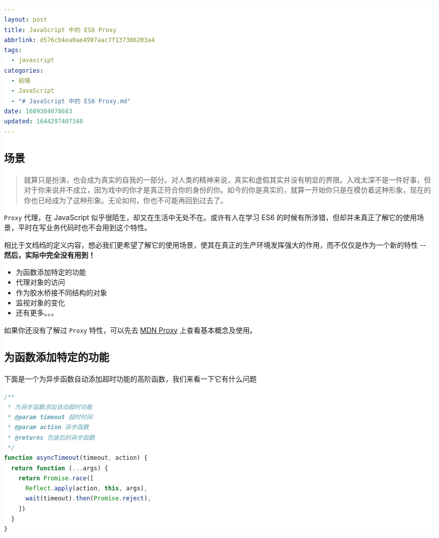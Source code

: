 ```yaml
---
layout: post
title: JavaScript 中的 ES6 Proxy
abbrlink: d576cb4ea0ae4997aac7f137306203a4
tags:
  - javascript
categories:
  - 前端
  - JavaScript
  - "# JavaScript 中的 ES6 Proxy.md"
date: 1609304078683
updated: 1644297407348
---
```


## 场景

> 就算只是扮演，也会成为真实的自我的一部分。对人类的精神来说，真实和虚假其实并没有明显的界限。入戏太深不是一件好事，但对于你来说并不成立，因为戏中的你才是真正符合你的身份的你。如今的你是真实的，就算一开始你只是在模仿着这种形象，现在的你也已经成为了这种形象。无论如何，你也不可能再回到过去了。

`Proxy` 代理，在 JavaScript 似乎很陌生，却又在生活中无处不在。或许有人在学习 ES6 的时候有所涉猎，但却并未真正了解它的使用场景，平时在写业务代码时也不会用到这个特性。

相比于文绉绉的定义内容，想必我们更希望了解它的使用场景，使其在真正的生产环境发挥强大的作用，而不仅仅是作为一个新的特性 -- **然后，实际中完全没有用到！**

- 为函数添加特定的功能
- 代理对象的访问
- 作为胶水桥接不同结构的对象
- 监视对象的变化
- 还有更多。。。

如果你还没有了解过 `Proxy` 特性，可以先去 [MDN Proxy](https://developer.mozilla.org/zh-CN/docs/Web/JavaScript/Reference/Global_Objects/Proxy) 上查看基本概念及使用。

## 为函数添加特定的功能

下面是一个为异步函数自动添加超时功能的高阶函数，我们来看一下它有什么问题

```js
/**
 * 为异步函数添加自动超时功能
 * @param timeout 超时时间
 * @param action 异步函数
 * @returns 包装后的异步函数
 */
function asyncTimeout(timeout, action) {
  return function (...args) {
    return Promise.race([
      Reflect.apply(action, this, args),
      wait(timeout).then(Promise.reject),
    ])
  }
}
```
